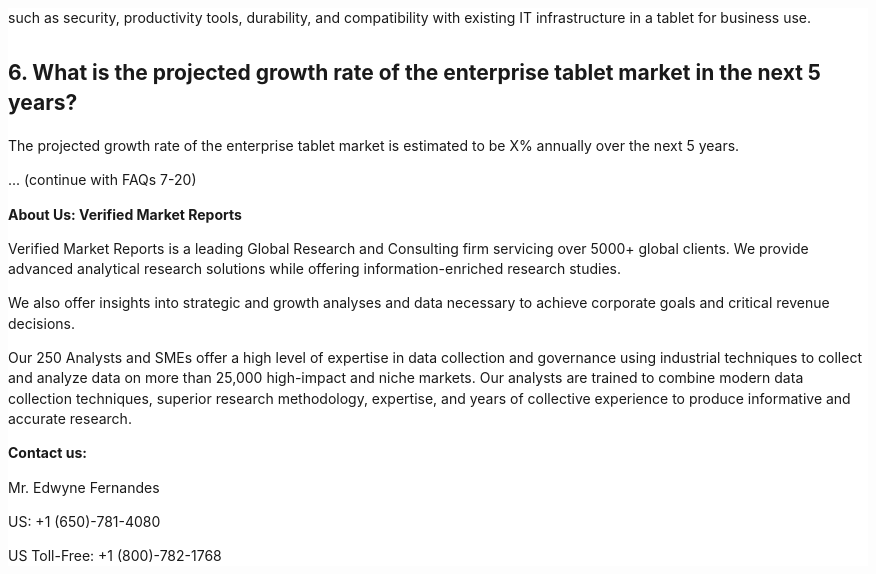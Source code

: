 such as security, productivity tools, durability, and compatibility with existing IT infrastructure in a tablet for business use.</p><h2>6. What is the projected growth rate of the enterprise tablet market in the next 5 years?</h2><p>The projected growth rate of the enterprise tablet market is estimated to be X% annually over the next 5 years.</p>... (continue with FAQs 7-20)</body></html></h3><p id="" class=""><strong>About Us: Verified Market Reports</strong></p><p id="" class="">Verified Market Reports is a leading Global Research and Consulting firm servicing over 5000+ global clients. We provide advanced analytical research solutions while offering information-enriched research studies.</p><p id="" class="">We also offer insights into strategic and growth analyses and data necessary to achieve corporate goals and critical revenue decisions.</p><p id="" class="">Our 250 Analysts and SMEs offer a high level of expertise in data collection and governance using industrial techniques to collect and analyze data on more than 25,000 high-impact and niche markets. Our analysts are trained to combine modern data collection techniques, superior research methodology, expertise, and years of collective experience to produce informative and accurate research.</p><p id="" class=""><strong>Contact us:</strong></p><p id="" class="">Mr. Edwyne Fernandes</p><p id="" class="">US: +1 (650)-781-4080</p><p id="" class="">US Toll-Free: +1 (800)-782-1768</p>
